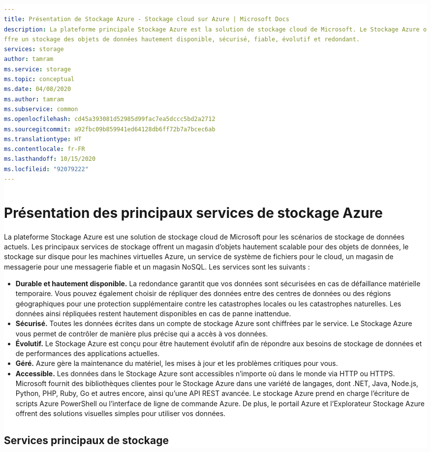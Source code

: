 ```yaml
---
title: Présentation de Stockage Azure - Stockage cloud sur Azure | Microsoft Docs
description: La plateforme principale Stockage Azure est la solution de stockage cloud de Microsoft. Le Stockage Azure offre un stockage des objets de données hautement disponible, sécurisé, fiable, évolutif et redondant.
services: storage
author: tamram
ms.service: storage
ms.topic: conceptual
ms.date: 04/08/2020
ms.author: tamram
ms.subservice: common
ms.openlocfilehash: cd45a393081d52985d99fac7ea5dccc5bd2a2712
ms.sourcegitcommit: a92fbc09b859941ed64128db6ff72b7a7bcec6ab
ms.translationtype: HT
ms.contentlocale: fr-FR
ms.lasthandoff: 10/15/2020
ms.locfileid: "92079222"
---
```

# <a name="introduction-to-the-core-azure-storage-services"></a>Présentation des principaux services de stockage Azure

La plateforme Stockage Azure est une solution de stockage cloud de Microsoft pour les scénarios de stockage de données actuels. Les principaux services de stockage offrent un magasin d’objets hautement scalable pour des objets de données, le stockage sur disque pour les machines virtuelles Azure, un service de système de fichiers pour le cloud, un magasin de messagerie pour une messagerie fiable et un magasin NoSQL. Les services sont les suivants :

- **Durable et hautement disponible.** La redondance garantit que vos données sont sécurisées en cas de défaillance matérielle temporaire. Vous pouvez également choisir de répliquer des données entre des centres de données ou des régions géographiques pour une protection supplémentaire contre les catastrophes locales ou les catastrophes naturelles. Les données ainsi répliquées restent hautement disponibles en cas de panne inattendue.
- **Sécurisé.** Toutes les données écrites dans un compte de stockage Azure sont chiffrées par le service. Le Stockage Azure vous permet de contrôler de manière plus précise qui a accès à vos données.
- **Évolutif.** Le Stockage Azure est conçu pour être hautement évolutif afin de répondre aux besoins de stockage de données et de performances des applications actuelles.
- **Géré.** Azure gère la maintenance du matériel, les mises à jour et les problèmes critiques pour vous.
- **Accessible.** Les données dans le Stockage Azure sont accessibles n’importe où dans le monde via HTTP ou HTTPS. Microsoft fournit des bibliothèques clientes pour le Stockage Azure dans une variété de langages, dont .NET, Java, Node.js, Python, PHP, Ruby, Go et autres encore, ainsi qu’une API REST avancée. Le stockage Azure prend en charge l’écriture de scripts Azure PowerShell ou l’interface de ligne de commande Azure. De plus, le portail Azure et l’Explorateur Stockage Azure offrent des solutions visuelles simples pour utiliser vos données.  

## <a name="core-storage-services"></a>Services principaux de stockage
